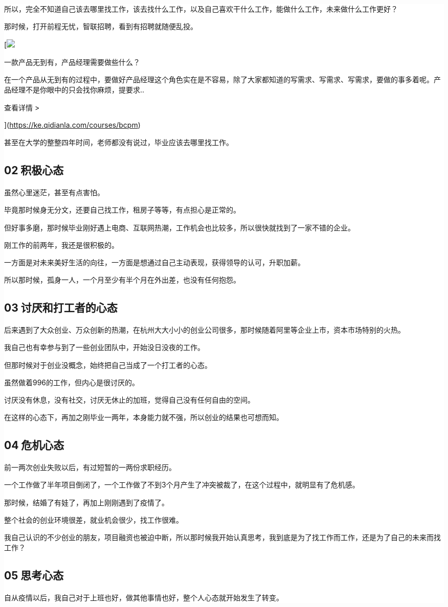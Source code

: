 所以，完全不知道自己该去哪里找工作，该去找什么工作，以及自己喜欢干什么工作，能做什么工作，未来做什么工作更好？

那时候，打开前程无忧，智联招聘，看到有招聘就随便乱投。

[![](https://image.woshipm.com/2023/08/02/58dc678c-30e3-11ee-88e7-00163e0b5ff3.png)

一款产品无到有，产品经理需要做些什么？

在一个产品从无到有的过程中，要做好产品经理这个角色实在是不容易，除了大家都知道的写需求、写需求、写需求，要做的事多着呢。产品经理不是你眼中的只会找你麻烦，提要求..

查看详情 >

](https://ke.qidianla.com/courses/bcpm)

甚至在大学的整整四年时间，老师都没有说过，毕业应该去哪里找工作。

## 02 积极心态

虽然心里迷茫，甚至有点害怕。

毕竟那时候身无分文，还要自己找工作，租房子等等，有点担心是正常的。

但好事多磨，那时候毕业刚好遇上电商、互联网热潮，工作机会也比较多，所以很快就找到了一家不错的企业。

刚工作的前两年，我还是很积极的。

一方面是对未来美好生活的向往，一方面是想通过自己主动表现，获得领导的认可，升职加薪。

所以那时候，孤身一人，一个月至少有半个月在外出差，也没有任何抱怨。

## 03 讨厌和打工者的心态

后来遇到了大众创业、万众创新的热潮，在杭州大大小小的创业公司很多，那时候随着阿里等企业上市，资本市场特别的火热。

我自己也有幸参与到了一些创业团队中，开始没日没夜的工作。

但那时候对于创业没概念，始终把自己当成了一个打工者的心态。

虽然做着996的工作，但内心是很讨厌的。

讨厌没有休息，没有社交，讨厌无休止的加班，觉得自己没有任何自由的空间。

在这样的心态下，再加之刚毕业一两年，本身能力就不强，所以创业的结果也可想而知。

## 04 危机心态

前一两次创业失败以后，有过短暂的一两份求职经历。

一个工作做了半年项目倒闭了，一个工作做了不到3个月产生了冲突被裁了，在这个过程中，就明显有了危机感。

那时候，结婚了有娃了，再加上刚刚遇到了疫情了。

整个社会的创业环境很差，就业机会很少，找工作很难。

我自己认识的不少创业的朋友，项目融资也被迫中断，所以那时候我开始认真思考，我到底是为了找工作而工作，还是为了自己的未来而找工作？

## 05 思考心态

自从疫情以后，我自己对于上班也好，做其他事情也好，整个人心态就开始发生了转变。
